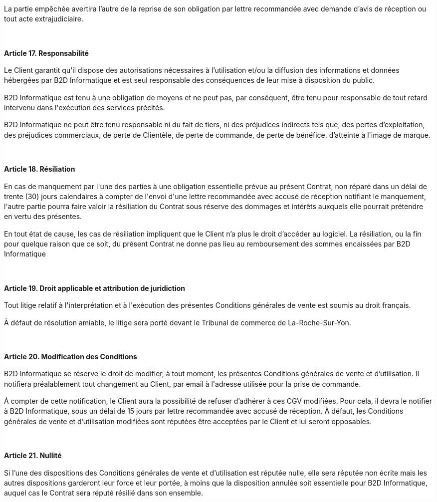 La partie empêchée avertira l’autre de la reprise de son obligation par lettre recommandée avec demande d’avis de réception ou tout acte extrajudiciaire.

<pre><br></pre>

**Article 17. Responsabilité**

Le Client garantit qu'il dispose des autorisations nécessaires à l’utilisation et/ou la diffusion des informations et données hébergées par B2D Informatique et est seul responsable des conséquences de leur mise à disposition du public.

B2D Informatique est tenu à une obligation de moyens et ne peut pas, par conséquent, être tenu pour responsable de tout retard intervenu dans l'exécution des services précités.

B2D Informatique ne peut être tenu responsable ni du fait de tiers, ni des préjudices indirects tels que, des pertes d’exploitation, des préjudices commerciaux, de perte de Clientèle, de perte de commande, de perte de bénéfice, d’atteinte à l'image de marque.

<pre><br></pre>

**Article 18. Résiliation**

En cas de manquement par l'une des parties à une obligation essentielle prévue au présent Contrat, non réparé dans un délai de trente (30) jours calendaires à compter de l'envoi d'une lettre recommandée avec accusé de réception notifiant le manquement, l'autre partie pourra faire valoir la résiliation du Contrat sous réserve des dommages et intérêts auxquels elle pourrait prétendre en vertu des présentes.

En tout état de cause, les cas de résiliation impliquent que le Client n’a plus le droit d’accéder au logiciel. La résiliation, ou la fin pour quelque raison que ce soit, du présent Contrat ne donne pas lieu au remboursement des sommes encaissées par B2D Informatique

<pre><br></pre>

**Article 19. Droit applicable et attribution de juridiction**

Tout litige relatif à l'interprétation et à l'exécution des présentes Conditions générales de vente est soumis au droit français.

À défaut de résolution amiable, le litige sera porté devant le Tribunal de commerce de La-Roche-Sur-Yon.

<pre><br></pre>

**Article 20. Modification des Conditions**

B2D Informatique se réserve le droit de modifier, à tout moment, les présentes Conditions générales de vente et d’utilisation. Il notifiera préalablement tout changement au Client, par email à l'adresse utilisée pour la prise de commande.

À compter de cette notification, le Client aura la possibilité de refuser d’adhérer à ces CGV modifiées. Pour cela, il devra le notifier à B2D Informatique, sous un délai de 15 jours par lettre recommandée avec accusé de réception. À défaut, les Conditions générales de vente et d’utilisation modifiées sont réputées être acceptées par le Client et lui seront opposables.

<pre><br></pre>

**Article 21. Nullité**

Si l’une des dispositions des Conditions générales de vente et d’utilisation est réputée nulle, elle sera réputée non écrite mais les autres dispositions garderont leur force et leur portée, à moins que la disposition annulée soit essentielle pour B2D Informatique, auquel cas le Contrat sera réputé résilié dans son ensemble.
